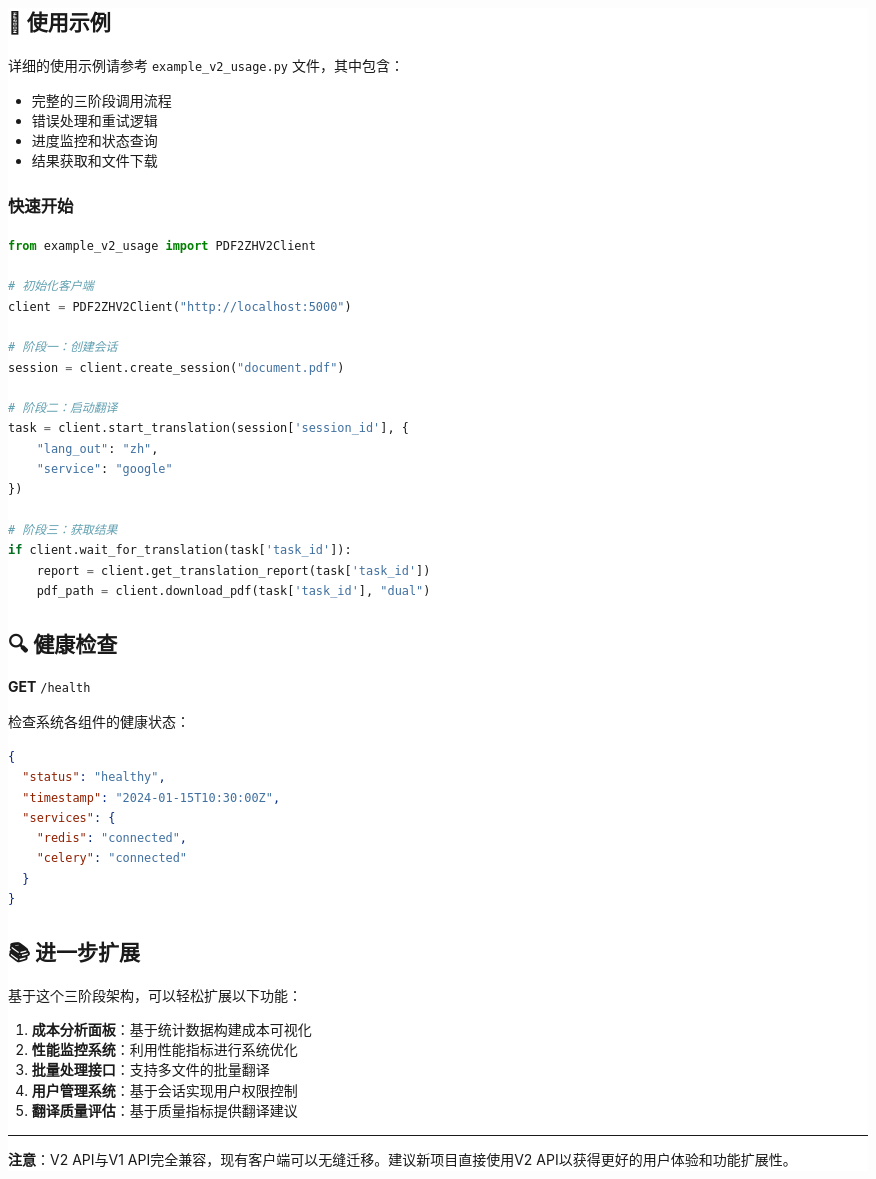 ## 📝 使用示例

详细的使用示例请参考 `example_v2_usage.py` 文件，其中包含：

- 完整的三阶段调用流程
- 错误处理和重试逻辑
- 进度监控和状态查询
- 结果获取和文件下载

### 快速开始

```python
from example_v2_usage import PDF2ZHV2Client

# 初始化客户端
client = PDF2ZHV2Client("http://localhost:5000")

# 阶段一：创建会话
session = client.create_session("document.pdf")

# 阶段二：启动翻译
task = client.start_translation(session['session_id'], {
    "lang_out": "zh",
    "service": "google"
})

# 阶段三：获取结果
if client.wait_for_translation(task['task_id']):
    report = client.get_translation_report(task['task_id'])
    pdf_path = client.download_pdf(task['task_id'], "dual")
```

## 🔍 健康检查

**GET** `/health`

检查系统各组件的健康状态：

```json
{
  "status": "healthy",
  "timestamp": "2024-01-15T10:30:00Z",
  "services": {
    "redis": "connected",
    "celery": "connected"
  }
}
```

## 📚 进一步扩展

基于这个三阶段架构，可以轻松扩展以下功能：

1. **成本分析面板**：基于统计数据构建成本可视化
2. **性能监控系统**：利用性能指标进行系统优化
3. **批量处理接口**：支持多文件的批量翻译
4. **用户管理系统**：基于会话实现用户权限控制
5. **翻译质量评估**：基于质量指标提供翻译建议

---

**注意**：V2 API与V1 API完全兼容，现有客户端可以无缝迁移。建议新项目直接使用V2 API以获得更好的用户体验和功能扩展性。 